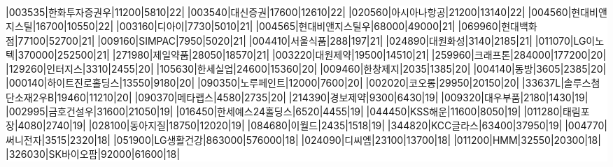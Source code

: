 |003535|한화투자증권우|11200|5810|22|
|003540|대신증권|17600|12610|22|
|020560|아시아나항공|21200|13140|22|
|004560|현대비앤지스틸|16700|10550|22|
|003160|디아이|7730|5010|21|
|004565|현대비앤지스틸우|68000|49000|21|
|069960|현대백화점|77100|52700|21|
|009160|SIMPAC|7950|5020|21|
|004410|서울식품|288|197|21|
|024890|대원화성|3140|2185|21|
|011070|LG이노텍|370000|252500|21|
|271980|제일약품|28050|18570|21|
|003220|대원제약|19500|14510|21|
|259960|크래프톤|284000|177200|20|
|129260|인터지스|3310|2455|20|
|105630|한세실업|24600|15360|20|
|009460|한창제지|2035|1385|20|
|004140|동방|3605|2385|20|
|000140|하이트진로홀딩스|13550|9180|20|
|090350|노루페인트|12000|7600|20|
|002020|코오롱|29950|20150|20|
|33637L|솔루스첨단소재2우B|19460|11210|20|
|090370|메타랩스|4580|2735|20|
|214390|경보제약|9300|6430|19|
|009320|대우부품|2180|1430|19|
|002995|금호건설우|31600|21050|19|
|016450|한세예스24홀딩스|6520|4455|19|
|044450|KSS해운|11600|8050|19|
|011280|태림포장|4080|2740|19|
|028100|동아지질|18750|12020|19|
|084680|이월드|2435|1518|19|
|344820|KCC글라스|63400|37950|19|
|004770|써니전자|3515|2320|18|
|051900|LG생활건강|863000|576000|18|
|024090|디씨엠|23100|13700|18|
|011200|HMM|32550|20300|18|
|326030|SK바이오팜|92000|61600|18|